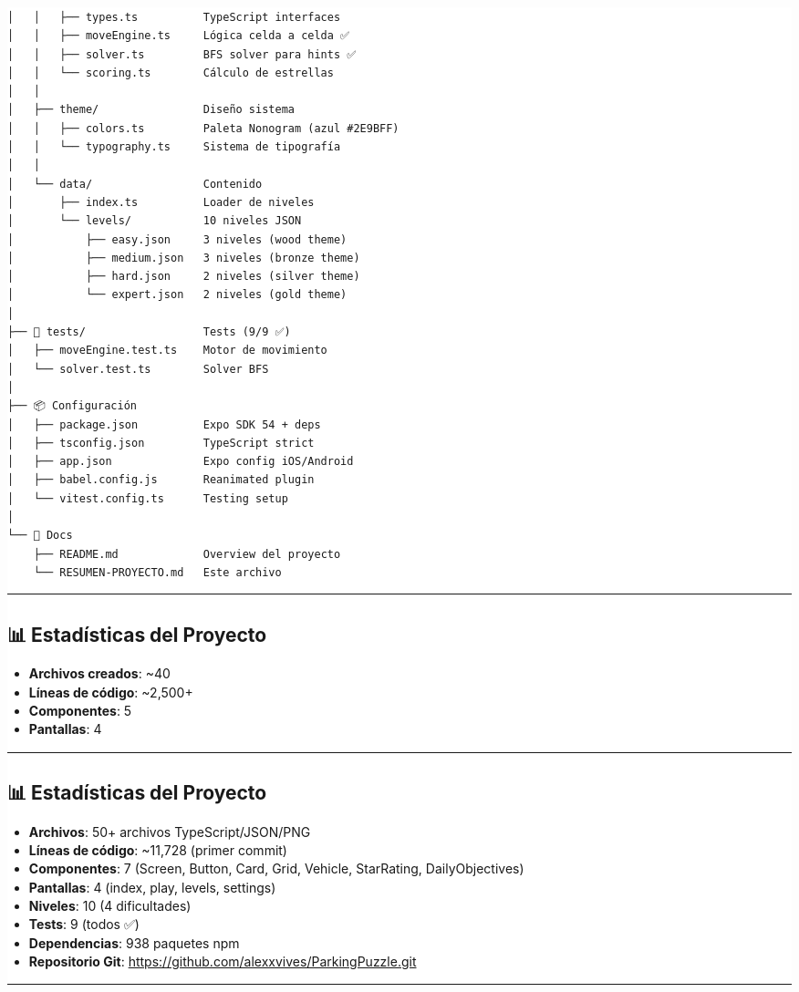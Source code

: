 ```
│   │   ├── types.ts          TypeScript interfaces
│   │   ├── moveEngine.ts     Lógica celda a celda ✅
│   │   ├── solver.ts         BFS solver para hints ✅
│   │   └── scoring.ts        Cálculo de estrellas
│   │
│   ├── theme/                Diseño sistema
│   │   ├── colors.ts         Paleta Nonogram (azul #2E9BFF)
│   │   └── typography.ts     Sistema de tipografía
│   │
│   └── data/                 Contenido
│       ├── index.ts          Loader de niveles
│       └── levels/           10 niveles JSON
│           ├── easy.json     3 niveles (wood theme)
│           ├── medium.json   3 niveles (bronze theme)
│           ├── hard.json     2 niveles (silver theme)
│           └── expert.json   2 niveles (gold theme)
│
├── 🧪 tests/                  Tests (9/9 ✅)
│   ├── moveEngine.test.ts    Motor de movimiento
│   └── solver.test.ts        Solver BFS
│
├── 📦 Configuración
│   ├── package.json          Expo SDK 54 + deps
│   ├── tsconfig.json         TypeScript strict
│   ├── app.json              Expo config iOS/Android
│   ├── babel.config.js       Reanimated plugin
│   └── vitest.config.ts      Testing setup
│
└── 📄 Docs
    ├── README.md             Overview del proyecto
    └── RESUMEN-PROYECTO.md   Este archivo
```

---

## 📊 Estadísticas del Proyecto

- **Archivos creados**: ~40
- **Líneas de código**: ~2,500+
- **Componentes**: 5
- **Pantallas**: 4

---

## 📊 Estadísticas del Proyecto

- **Archivos**: 50+ archivos TypeScript/JSON/PNG
- **Líneas de código**: ~11,728 (primer commit)
- **Componentes**: 7 (Screen, Button, Card, Grid, Vehicle, StarRating, DailyObjectives)
- **Pantallas**: 4 (index, play, levels, settings)
- **Niveles**: 10 (4 dificultades)
- **Tests**: 9 (todos ✅)
- **Dependencias**: 938 paquetes npm
- **Repositorio Git**: https://github.com/alexxvives/ParkingPuzzle.git

---